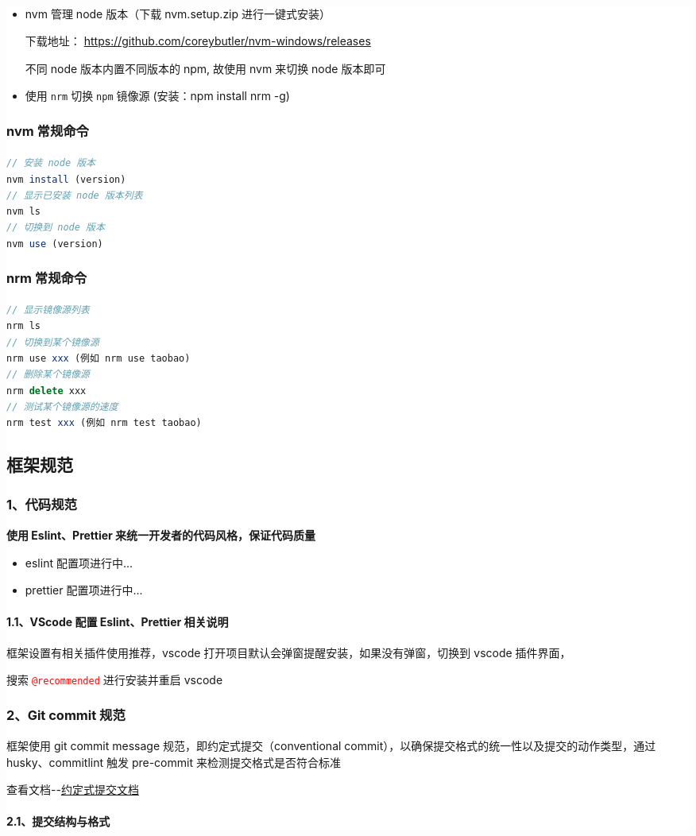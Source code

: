 - nvm 管理 node 版本（下载 nvm.setup.zip 进行一键式安装）

  下载地址： https://github.com/coreybutler/nvm-windows/releases

  不同 node 版本内置不同版本的 npm, 故使用 nvm 来切换 node 版本即可

- 使用 `nrm` 切换 `npm` 镜像源 (安装：npm install nrm -g)

### nvm 常规命令

```js
// 安装 node 版本
nvm install (version)
// 显示已安装 node 版本列表
nvm ls
// 切换到 node 版本
nvm use (version)
```

### nrm 常规命令

```js
// 显示镜像源列表
nrm ls
// 切换到某个镜像源
nrm use xxx (例如 nrm use taobao)
// 删除某个镜像源
nrm delete xxx
// 测试某个镜像源的速度
nrm test xxx (例如 nrm test taobao)
```

## 框架规范

### 1、代码规范

**使用 Eslint、Prettier 来统一开发者的代码风格，保证代码质量**

- eslint 配置项进行中...

- prettier 配置项进行中...

#### 1.1、VScode 配置 Eslint、Prettier 相关说明

框架设置有相关插件使用推荐，vscode 打开项目默认会弹窗提醒安装，如果没有弹窗，切换到 vscode 插件界面，

搜索 <font color=red>`@recommended`</font> 进行安装并重启 vscode

### 2、Git commit 规范

框架使用 git commit message 规范，即约定式提交（conventional commit），以确保提交格式的统一性以及提交的动作类型，通过 husky、commitlint 触发 pre-commit 来检测提交格式是否符合标准

查看文档--[约定式提交文档](https://www.conventionalcommits.org/zh-hans/v1.0.0/)

#### 2.1、提交结构与格式
